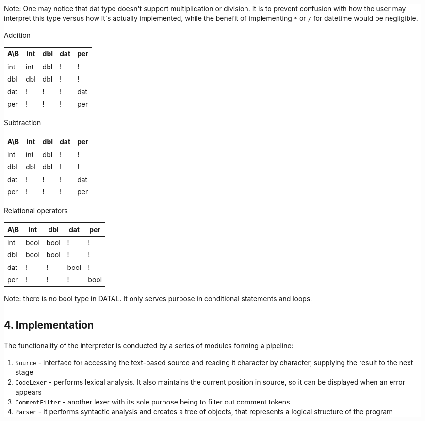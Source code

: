 Note:
One may notice that dat type doesn't support multiplication or division. It is to prevent confusion
with how the user may interpret this type versus how it's actually implemented, while the benefit of implementing
`*` or `/` for datetime would be negligible.

Addition

| A\B | int | dbl | dat | per |
|-----|-----|-----|-----|-----|
| int | int | dbl | !   | !   |
| dbl | dbl | dbl | !   | !   |
| dat | !   | !   | !   | dat |
| per | !   | !   | !   | per |

Subtraction

| A\B | int | dbl | dat | per |
|-----|-----|-----|-----|-----|
| int | int | dbl | !   | !   |
| dbl | dbl | dbl | !   | !   |
| dat | !   | !   | !   | dat |
| per | !   | !   | !   | per |

Relational operators

| A\B | int  | dbl  | dat  | per  |
|-----|------|------|------|------|
| int | bool | bool | !    | !    |
| dbl | bool | bool | !    | !    |
| dat | !    | !    | bool | !    |
| per | !    | !    | !    | bool |

Note: there is no bool type in DATAL. It only serves purpose in conditional statements and loops.

## 4. Implementation

The functionality of the interpreter is conducted by a series of modules forming a pipeline:

1. `Source` - interface for accessing the text-based source and reading it character by character, supplying the result
   to the next stage
2. `CodeLexer` - performs lexical analysis. It also maintains the current position in source, so it can be displayed
   when an error appears
3. `CommentFilter` - another lexer with its sole purpose being to filter out comment tokens
4. `Parser` - It performs syntactic analysis and creates a tree of objects, that represents a logical structure of the
   program

